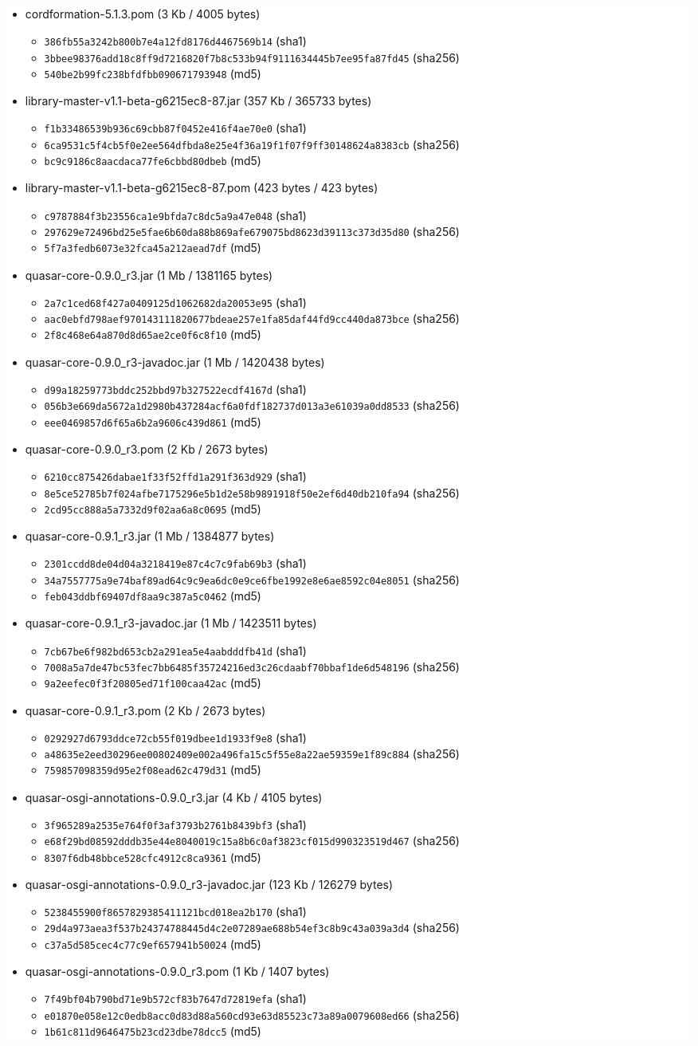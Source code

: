 * cordformation-5.1.3.pom (3 Kb / 4005 bytes)
  * `386fb55a3242b800b7e4a12fd8176d4467569b14` (sha1)
  * `3bbee98376add18c8ff9d7216820f7b8c533b94f9111634445b7ee95fa87fd45` (sha256)
  * `540be2b99fc238bfdfbb090671793948` (md5)

* library-master-v1.1-beta-g6215ec8-87.jar (357 Kb / 365733 bytes)
  * `f1b33486539b936c69cbb87f0452e416f4ae70e0` (sha1)
  * `6ca9531c5f4cb5f0e2ee564dfbda8e25e4f36a19f1f07f9ff30148624a8383cb` (sha256)
  * `bc9c9186c8aacdaca77fe6cbbd80dbeb` (md5)

* library-master-v1.1-beta-g6215ec8-87.pom (423 bytes / 423 bytes)
  * `c9787884f3b23556ca1e9bfda7c8dc5a9a47e048` (sha1)
  * `297629e72496bd25e5fae6b60da88b869afe679075bd8623d39113c373d35d80` (sha256)
  * `5f7a3fedb6073e32fca45a212aead7df` (md5)

* quasar-core-0.9.0_r3.jar (1 Mb / 1381165 bytes)
  * `2a7c1ced68f427a0409125d1062682da20053e95` (sha1)
  * `aac0ebfd798aef970143111820677bdeae257e1fa85daf44fd9cc440da873bce` (sha256)
  * `2f8c468e64a870d8d65ae2ce0f6c8f10` (md5)

* quasar-core-0.9.0_r3-javadoc.jar (1 Mb / 1420438 bytes)
  * `d99a18259773bddc252bbd97b327522ecdf4167d` (sha1)
  * `056b3e669da5672a1d2980b437284acf6a0fdf182737d013a3e61039a0dd8533` (sha256)
  * `eee0469857d6f65a6b2a9606c439d861` (md5)

* quasar-core-0.9.0_r3.pom (2 Kb / 2673 bytes)
  * `6210cc875426dabae1f33f52ffd1a291f363d929` (sha1)
  * `8e5ce52785b7f024afbe7175296e5b1d2e58b9891918f50e2ef6d40db210fa94` (sha256)
  * `2cd95cc888a5a7332d9f02aa6a8c0695` (md5)

* quasar-core-0.9.1_r3.jar (1 Mb / 1384877 bytes)
  * `2301ccdd8de04d04a3218419e87c4c7c9fab69b3` (sha1)
  * `34a7557775a9e74baf89ad64c9c9ea6dc0e9ce6fbe1992e8e6ae8592c04e8051` (sha256)
  * `feb043ddbf69407df8aa9c387a5c0462` (md5)

* quasar-core-0.9.1_r3-javadoc.jar (1 Mb / 1423511 bytes)
  * `7cb67be6f982bd653cb2a291ea5e4aabdddfb41d` (sha1)
  * `7008a5a7de47bc53fec7bb6485f35724216ed3c26cdaabf70bbaf1de6d548196` (sha256)
  * `9a2eefec0f3f20805ed71f100caa42ac` (md5)

* quasar-core-0.9.1_r3.pom (2 Kb / 2673 bytes)
  * `0292927d6793ddce72cb55f019dbee1d1933f9e8` (sha1)
  * `a48635e2eed30296ee00802409e002a496fa15c5f55e8a22ae59359e1f89c884` (sha256)
  * `759857098359d95e2f08ead62c479d31` (md5)

* quasar-osgi-annotations-0.9.0_r3.jar (4 Kb / 4105 bytes)
  * `3f965289a2535e764f0f3af3793b2761b8439bf3` (sha1)
  * `e68f29bd08592dddb35e44e8040019c15a8b6c0af3823cf015d990323519d467` (sha256)
  * `8307f6db48bbce528cfc4912c8ca9361` (md5)

* quasar-osgi-annotations-0.9.0_r3-javadoc.jar (123 Kb / 126279 bytes)
  * `5238455900f8657829385411121bcd018ea2b170` (sha1)
  * `29d4a973aea3f537b24374788445d4c2e07289ae688b54ef3c8b9c43a039a3d4` (sha256)
  * `c37a5d585cec4c77c9ef657941b50024` (md5)

* quasar-osgi-annotations-0.9.0_r3.pom (1 Kb / 1407 bytes)
  * `7f49bf04b790bd71e9b572cf83b7647d72819efa` (sha1)
  * `e01870e058e12c0edb8acc0d83d88a560cd93e63d85523c73a89a0079608ed66` (sha256)
  * `1b61c811d9646475b23cd23dbe78dcc5` (md5)
